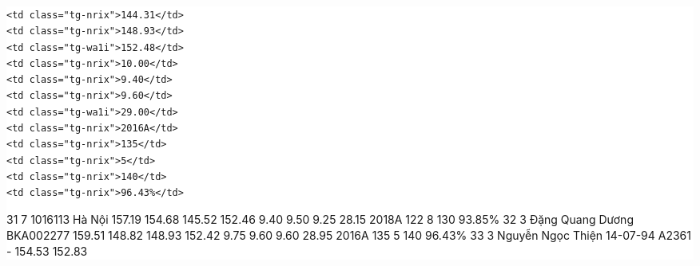     <td class="tg-nrix">144.31</td>
    <td class="tg-nrix">148.93</td>
    <td class="tg-wa1i">152.48</td>
    <td class="tg-nrix">10.00</td>
    <td class="tg-nrix">9.40</td>
    <td class="tg-nrix">9.60</td>
    <td class="tg-wa1i">29.00</td>
    <td class="tg-nrix">2016A</td>
    <td class="tg-nrix">135</td>
    <td class="tg-nrix">5</td>
    <td class="tg-nrix">140</td>
    <td class="tg-nrix">96.43%</td>
  </tr>
  <tr>
    <td class="tg-nrix">31</td>
    <td class="tg-nrix">7</td>
    <td class="tg-nrix"></td>
    <td class="tg-nrix"></td>
    <td class="tg-nrix">1016113</td>
    <td class="tg-nrix">Hà Nội</td>
    <td class="tg-nrix">157.19</td>
    <td class="tg-nrix">154.68</td>
    <td class="tg-nrix">145.52</td>
    <td class="tg-wa1i">152.46</td>
    <td class="tg-nrix">9.40</td>
    <td class="tg-nrix">9.50</td>
    <td class="tg-nrix">9.25</td>
    <td class="tg-wa1i">28.15</td>
    <td class="tg-nrix">2018A</td>
    <td class="tg-nrix">122</td>
    <td class="tg-nrix">8</td>
    <td class="tg-nrix">130</td>
    <td class="tg-nrix">93.85%</td>
  </tr>
  <tr>
    <td class="tg-nrix">32</td>
    <td class="tg-nrix">3</td>
    <td class="tg-nrix">Đặng Quang Dương</td>
    <td class="tg-nrix"></td>
    <td class="tg-nrix">BKA002277</td>
    <td class="tg-nrix"></td>
    <td class="tg-nrix">159.51</td>
    <td class="tg-nrix">148.82</td>
    <td class="tg-nrix">148.93</td>
    <td class="tg-wa1i">152.42</td>
    <td class="tg-nrix">9.75</td>
    <td class="tg-nrix">9.60</td>
    <td class="tg-nrix">9.60</td>
    <td class="tg-wa1i">28.95</td>
    <td class="tg-nrix">2016A</td>
    <td class="tg-nrix">135</td>
    <td class="tg-nrix">5</td>
    <td class="tg-nrix">140</td>
    <td class="tg-nrix">96.43%</td>
  </tr>
  <tr>
    <td class="tg-nrix">33</td>
    <td class="tg-nrix">3</td>
    <td class="tg-nrix">Nguyễn Ngọc Thiện</td>
    <td class="tg-nrix">14-07-94</td>
    <td class="tg-nrix">A2361</td>
    <td class="tg-nrix">-</td>
    <td class="tg-nrix">154.53</td>
    <td class="tg-nrix">152.83</td>